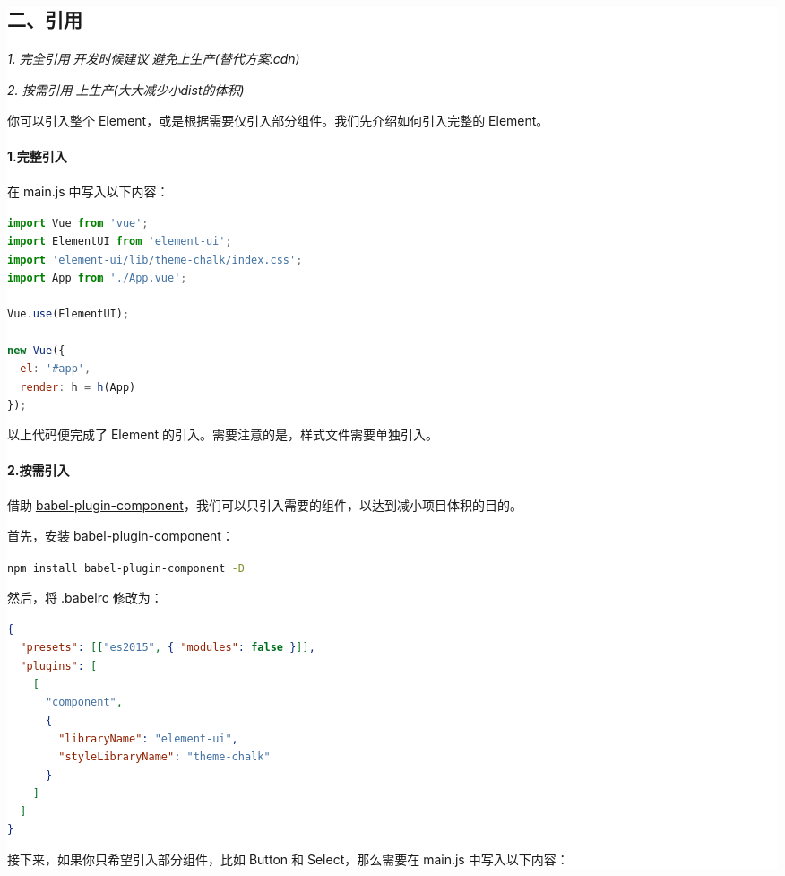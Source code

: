 ## 二、引用

 *1. 完全引用 开发时候建议 避免上生产(替代方案:cdn)*

 *2. 按需引用 上生产(大大减少小dist的体积)*

你可以引入整个 Element，或是根据需要仅引入部分组件。我们先介绍如何引入完整的 Element。

#### 1.完整引入

在 main.js 中写入以下内容：

```javascript
import Vue from 'vue';
import ElementUI from 'element-ui';
import 'element-ui/lib/theme-chalk/index.css';
import App from './App.vue';

Vue.use(ElementUI);

new Vue({
  el: '#app',
  render: h = h(App)
});
```

 以上代码便完成了 Element 的引入。需要注意的是，样式文件需要单独引入。

#### 2.按需引入

借助 [babel-plugin-component](https://github.com/QingWei-Li/babel-plugin-component)，我们可以只引入需要的组件，以达到减小项目体积的目的。

首先，安装 babel-plugin-component：

```bash
npm install babel-plugin-component -D
```

然后，将 .babelrc 修改为：

```json
{
  "presets": [["es2015", { "modules": false }]],
  "plugins": [
    [
      "component",
      {
        "libraryName": "element-ui",
        "styleLibraryName": "theme-chalk"
      }
    ]
  ]
}
```

接下来，如果你只希望引入部分组件，比如 Button 和 Select，那么需要在 main.js 中写入以下内容：
